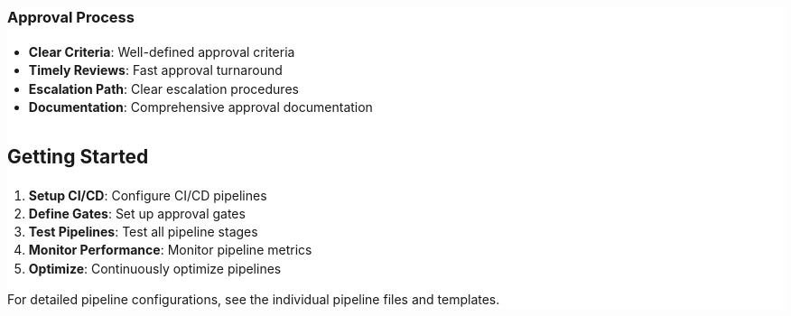 ### Approval Process
- **Clear Criteria**: Well-defined approval criteria
- **Timely Reviews**: Fast approval turnaround
- **Escalation Path**: Clear escalation procedures
- **Documentation**: Comprehensive approval documentation

## Getting Started

1. **Setup CI/CD**: Configure CI/CD pipelines
2. **Define Gates**: Set up approval gates
3. **Test Pipelines**: Test all pipeline stages
4. **Monitor Performance**: Monitor pipeline metrics
5. **Optimize**: Continuously optimize pipelines

For detailed pipeline configurations, see the individual pipeline files and templates.
